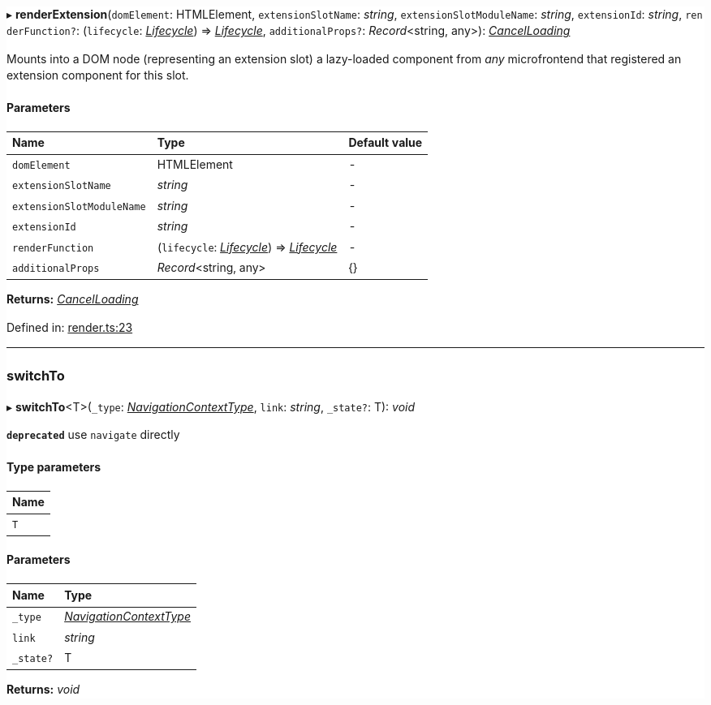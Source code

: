 ▸ **renderExtension**(`domElement`: HTMLElement, `extensionSlotName`: *string*, `extensionSlotModuleName`: *string*, `extensionId`: *string*, `renderFunction?`: (`lifecycle`: [*Lifecycle*](interfaces/lifecycle.md)) => [*Lifecycle*](interfaces/lifecycle.md), `additionalProps?`: *Record*<string, any\>): [*CancelLoading*](interfaces/cancelloading.md)

Mounts into a DOM node (representing an extension slot)
a lazy-loaded component from *any* microfrontend
that registered an extension component for this slot.

#### Parameters

| Name | Type | Default value |
| :------ | :------ | :------ |
| `domElement` | HTMLElement | - |
| `extensionSlotName` | *string* | - |
| `extensionSlotModuleName` | *string* | - |
| `extensionId` | *string* | - |
| `renderFunction` | (`lifecycle`: [*Lifecycle*](interfaces/lifecycle.md)) => [*Lifecycle*](interfaces/lifecycle.md) | - |
| `additionalProps` | *Record*<string, any\> | {} |

**Returns:** [*CancelLoading*](interfaces/cancelloading.md)

Defined in: [render.ts:23](https://github.com/openmrs/openmrs-esm-core/blob/master/packages/framework/esm-extensions/src/render.ts#L23)

___

### switchTo

▸ **switchTo**<T\>(`_type`: [*NavigationContextType*](API.md#navigationcontexttype), `link`: *string*, `_state?`: T): *void*

**`deprecated`** use `navigate` directly

#### Type parameters

| Name |
| :------ |
| `T` |

#### Parameters

| Name | Type |
| :------ | :------ |
| `_type` | [*NavigationContextType*](API.md#navigationcontexttype) |
| `link` | *string* |
| `_state?` | T |

**Returns:** *void*
